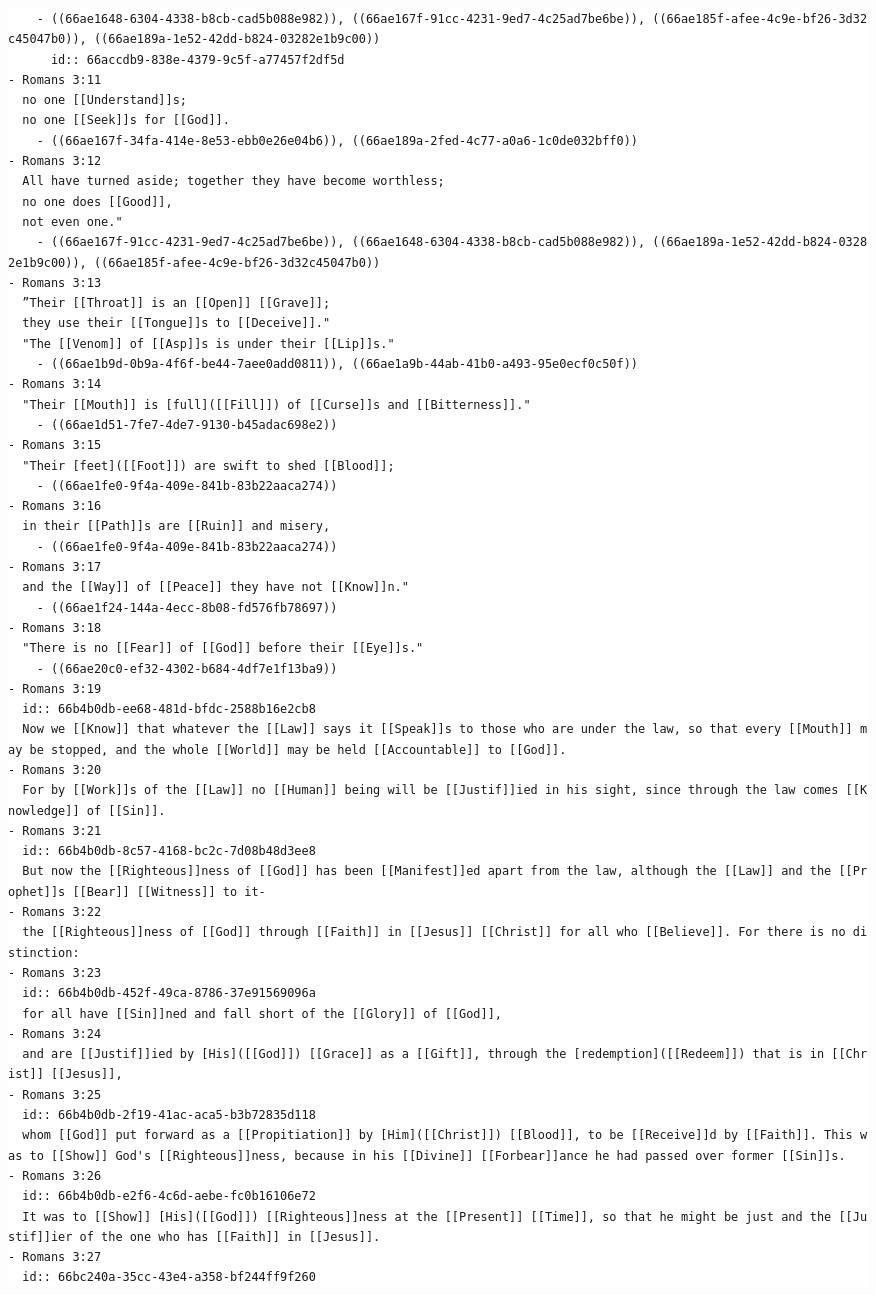 		- ((66ae1648-6304-4338-b8cb-cad5b088e982)), ((66ae167f-91cc-4231-9ed7-4c25ad7be6be)), ((66ae185f-afee-4c9e-bf26-3d32c45047b0)), ((66ae189a-1e52-42dd-b824-03282e1b9c00))
		  id:: 66accdb9-838e-4379-9c5f-a77457f2df5d
	- Romans 3:11
	  no one [[Understand]]s;
	  no one [[Seek]]s for [[God]].
		- ((66ae167f-34fa-414e-8e53-ebb0e26e04b6)), ((66ae189a-2fed-4c77-a0a6-1c0de032bff0))
	- Romans 3:12
	  All have turned aside; together they have become worthless;
	  no one does [[Good]],
	  not even one."
		- ((66ae167f-91cc-4231-9ed7-4c25ad7be6be)), ((66ae1648-6304-4338-b8cb-cad5b088e982)), ((66ae189a-1e52-42dd-b824-03282e1b9c00)), ((66ae185f-afee-4c9e-bf26-3d32c45047b0))
	- Romans 3:13
	  ”Their [[Throat]] is an [[Open]] [[Grave]];
	  they use their [[Tongue]]s to [[Deceive]]."
	  "The [[Venom]] of [[Asp]]s is under their [[Lip]]s."
		- ((66ae1b9d-0b9a-4f6f-be44-7aee0add0811)), ((66ae1a9b-44ab-41b0-a493-95e0ecf0c50f))
	- Romans 3:14
	  "Their [[Mouth]] is [full]([[Fill]]) of [[Curse]]s and [[Bitterness]]."
		- ((66ae1d51-7fe7-4de7-9130-b45adac698e2))
	- Romans 3:15
	  "Their [feet]([[Foot]]) are swift to shed [[Blood]];
		- ((66ae1fe0-9f4a-409e-841b-83b22aaca274))
	- Romans 3:16
	  in their [[Path]]s are [[Ruin]] and misery,
		- ((66ae1fe0-9f4a-409e-841b-83b22aaca274))
	- Romans 3:17
	  and the [[Way]] of [[Peace]] they have not [[Know]]n."
		- ((66ae1f24-144a-4ecc-8b08-fd576fb78697))
	- Romans 3:18
	  "There is no [[Fear]] of [[God]] before their [[Eye]]s."
		- ((66ae20c0-ef32-4302-b684-4df7e1f13ba9))
	- Romans 3:19
	  id:: 66b4b0db-ee68-481d-bfdc-2588b16e2cb8
	  Now we [[Know]] that whatever the [[Law]] says it [[Speak]]s to those who are under the law, so that every [[Mouth]] may be stopped, and the whole [[World]] may be held [[Accountable]] to [[God]].
	- Romans 3:20
	  For by [[Work]]s of the [[Law]] no [[Human]] being will be [[Justif]]ied in his sight, since through the law comes [[Knowledge]] of [[Sin]].
	- Romans 3:21
	  id:: 66b4b0db-8c57-4168-bc2c-7d08b48d3ee8
	  But now the [[Righteous]]ness of [[God]] has been [[Manifest]]ed apart from the law, although the [[Law]] and the [[Prophet]]s [[Bear]] [[Witness]] to it-
	- Romans 3:22
	  the [[Righteous]]ness of [[God]] through [[Faith]] in [[Jesus]] [[Christ]] for all who [[Believe]]. For there is no distinction:
	- Romans 3:23
	  id:: 66b4b0db-452f-49ca-8786-37e91569096a
	  for all have [[Sin]]ned and fall short of the [[Glory]] of [[God]],
	- Romans 3:24
	  and are [[Justif]]ied by [His]([[God]]) [[Grace]] as a [[Gift]], through the [redemption]([[Redeem]]) that is in [[Christ]] [[Jesus]],
	- Romans 3:25
	  id:: 66b4b0db-2f19-41ac-aca5-b3b72835d118
	  whom [[God]] put forward as a [[Propitiation]] by [Him]([[Christ]]) [[Blood]], to be [[Receive]]d by [[Faith]]. This was to [[Show]] God's [[Righteous]]ness, because in his [[Divine]] [[Forbear]]ance he had passed over former [[Sin]]s.
	- Romans 3:26
	  id:: 66b4b0db-e2f6-4c6d-aebe-fc0b16106e72
	  It was to [[Show]] [His]([[God]]) [[Righteous]]ness at the [[Present]] [[Time]], so that he might be just and the [[Justif]]ier of the one who has [[Faith]] in [[Jesus]].
	- Romans 3:27
	  id:: 66bc240a-35cc-43e4-a358-bf244ff9f260
